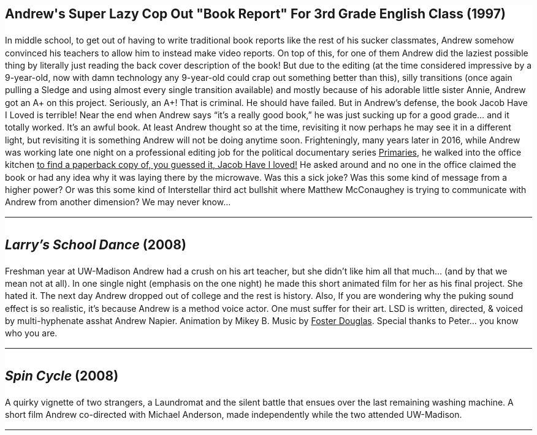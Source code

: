 ## Andrew's Super Lazy Cop Out "Book Report" For 3rd Grade English Class (1997)

In middle school, to get out of having to write traditional book reports like the rest of his sucker classmates, Andrew somehow convinced his teachers to allow him to instead make video reports. On top of this, for one of them Andrew did the laziest possible thing by literally just reading the back cover description of the book! But due to the editing (at the time considered impressive by a 9-year-old, now with damn technology any 9-year-old could crap out something better than this), silly transitions (once again pulling a Sledge and using almost every single transition available) and mostly because of his adorable little sister Annie, Andrew got an A+ on this project. Seriously, an A+! That is criminal. He should have failed. But in Andrew’s defense, the book Jacob Have I Loved is terrible! Near the end when Andrew says “it’s a really good book,” he was just sucking up for a good grade… and it totally worked. It’s an awful book. At least Andrew thought so at the time, revisiting it now perhaps he may see it in a different light, but revisiting it is something Andrew will not be doing anytime soon. Frighteningly, many years later in 2016, while Andrew was working late one night on a professional editing job for the political documentary series <a href="https://itunes.apple.com/us/tv-season/primaries-season-1/id1153751153" target="_blank">Primaries</a>, he walked into the office kitchen [to find a paperback copy of, you guessed it, Jacob Have I loved!](/cutting-room-floor/jacob) He asked around and no one in the office claimed the book or had any idea why it was laying there by the microwave. Was this a sick joke? Was this some kind of message from a higher power? Or was this some kind of Interstellar third act bullshit where Matthew McConaughey is trying to communicate with Andrew from another dimension? We may never know…

---

<iframe src="https://player.vimeo.com/video/2655971" width="640" height="480" frameborder="0" webkitallowfullscreen mozallowfullscreen allowfullscreen></iframe>

## _Larry’s School Dance_ (2008)

Freshman year at UW-Madison Andrew had a crush on his art teacher, but she didn’t like him all that much… (and by that we mean not at all). In one single night (emphasis on the one night) he made this short animated film for her as his final project. She hated it. The next day Andrew dropped out of college and the rest is history. Also, If you are wondering why the puking sound effect is so realistic, it’s because Andrew is a method voice actor. One must suffer for their art. LSD is written, directed, & voiced by multi-hyphenate asshat Andrew Napier. Animation by Mikey B. Music by <a href="http://www.foster-douglas.com" target="_blank">Foster Douglas</a>. Special thanks to Peter… you know who you are.

---

<iframe src="https://player.vimeo.com/video/166052381" width="640" height="360" frameborder="0" webkitallowfullscreen mozallowfullscreen allowfullscreen></iframe>

## _Spin Cycle_ (2008)

A quirky vignette of two strangers, a Laundromat and the silent battle that ensues over the last remaining washing machine. A short film Andrew co-directed with Michael Anderson, made independently while the two attended UW-Madison.

---
